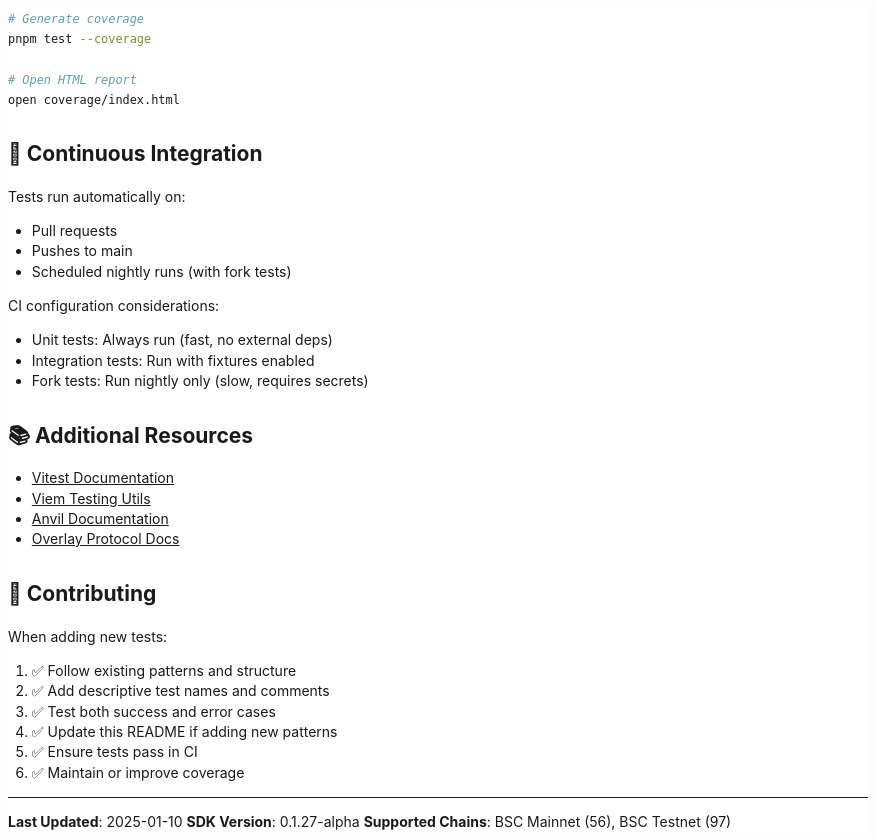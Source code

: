 ```bash
# Generate coverage
pnpm test --coverage

# Open HTML report
open coverage/index.html
```

## 🔄 Continuous Integration

Tests run automatically on:
- Pull requests
- Pushes to main
- Scheduled nightly runs (with fork tests)

CI configuration considerations:
- Unit tests: Always run (fast, no external deps)
- Integration tests: Run with fixtures enabled
- Fork tests: Run nightly only (slow, requires secrets)

## 📚 Additional Resources

- [Vitest Documentation](https://vitest.dev/)
- [Viem Testing Utils](https://viem.sh/docs/testing)
- [Anvil Documentation](https://book.getfoundry.sh/anvil/)
- [Overlay Protocol Docs](https://docs.overlay.market/)

## 🤝 Contributing

When adding new tests:

1. ✅ Follow existing patterns and structure
2. ✅ Add descriptive test names and comments
3. ✅ Test both success and error cases
4. ✅ Update this README if adding new patterns
5. ✅ Ensure tests pass in CI
6. ✅ Maintain or improve coverage

---

**Last Updated**: 2025-01-10
**SDK Version**: 0.1.27-alpha
**Supported Chains**: BSC Mainnet (56), BSC Testnet (97)
